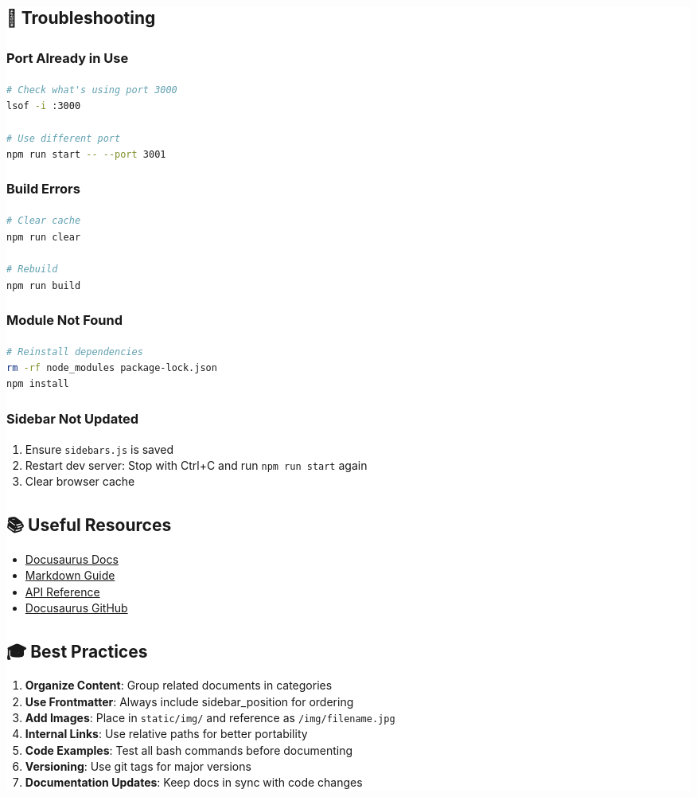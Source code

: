 ## 🐛 Troubleshooting

### Port Already in Use

```bash
# Check what's using port 3000
lsof -i :3000

# Use different port
npm run start -- --port 3001
```

### Build Errors

```bash
# Clear cache
npm run clear

# Rebuild
npm run build
```

### Module Not Found

```bash
# Reinstall dependencies
rm -rf node_modules package-lock.json
npm install
```

### Sidebar Not Updated

1. Ensure `sidebars.js` is saved
2. Restart dev server: Stop with Ctrl+C and run `npm run start` again
3. Clear browser cache

## 📚 Useful Resources

- [Docusaurus Docs](https://docusaurus.io/docs)
- [Markdown Guide](https://docusaurus.io/docs/markdown-features)
- [API Reference](https://docusaurus.io/docs/api/plugin-content-docs)
- [Docusaurus GitHub](https://github.com/facebook/docusaurus)

## 🎓 Best Practices

1. **Organize Content**: Group related documents in categories
2. **Use Frontmatter**: Always include sidebar_position for ordering
3. **Add Images**: Place in `static/img/` and reference as `/img/filename.jpg`
4. **Internal Links**: Use relative paths for better portability
5. **Code Examples**: Test all bash commands before documenting
6. **Versioning**: Use git tags for major versions
7. **Documentation Updates**: Keep docs in sync with code changes
